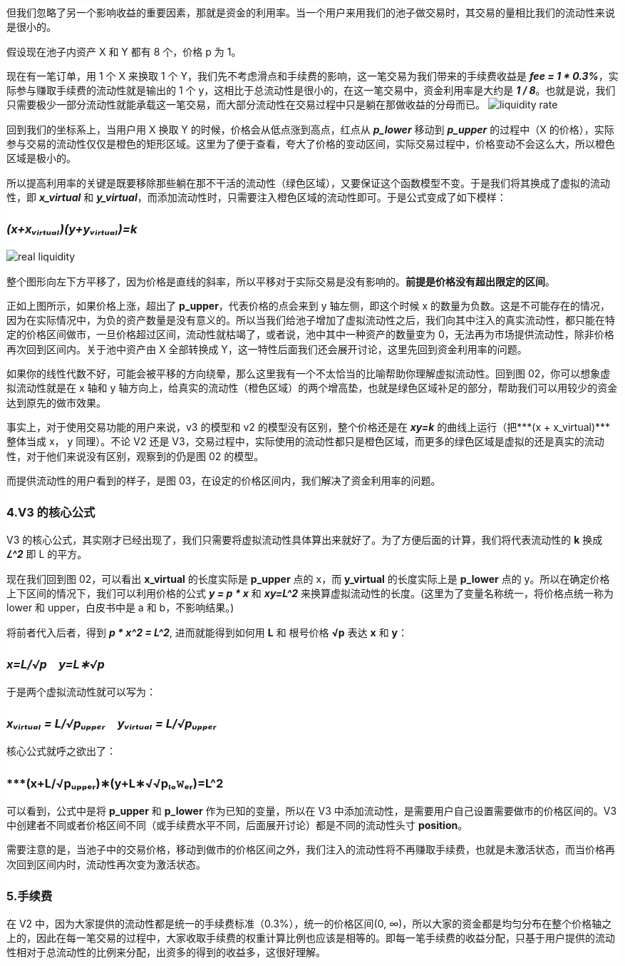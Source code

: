 但我们忽略了另一个影响收益的重要因素，那就是资金的利用率。当一个用户来用我们的池子做交易时，其交易的量相比我们的流动性来说是很小的。

假设现在池子内资产 X 和 Y 都有 8 个，价格 p 为 1。

现在有一笔订单，用 1 个 X 来换取 1 个 Y，我们先不考虑滑点和手续费的影响，这一笔交易为我们带来的手续费收益是 ***fee = 1 * 0.3%***，实际参与赚取手续费的流动性就是输出的 1 个 y，这相比于总流动性是很小的，在这一笔交易中，资金利用率是大约是 ***1 / 8***。也就是说，我们只需要极少一部分流动性就能承载这一笔交易，而大部分流动性在交易过程中只是躺在那做收益的分母而已。
![liquidity rate](D:\images\p2.webp)

回到我们的坐标系上，当用户用 X 换取 Y 的时候，价格会从低点涨到高点，红点从 ***p_lower*** 移动到 ***p_upper*** 的过程中（X 的价格），实际参与交易的流动性仅仅是橙色的矩形区域。这里为了便于查看，夸大了价格的变动区间，实际交易过程中，价格变动不会这么大，所以橙色区域是极小的。

所以提高利用率的关键是既要移除那些躺在那不干活的流动性（绿色区域），又要保证这个函数模型不变。于是我们将其换成了虚拟的流动性，即 ***x_virtual*** 和 ***y_virtual***，而添加流动性时，只需要注入橙色区域的流动性即可。于是公式变成了如下模样：
### ***(x+xᵥᵢᵣₜᵤₐₗ)(y+yᵥᵢᵣₜᵤₐₗ)=k***
![real liquidity](D:\images\p3.webp)

整个图形向左下方平移了，因为价格是直线的斜率，所以平移对于实际交易是没有影响的。**前提是价格没有超出限定的区间**。

正如上图所示，如果价格上涨，超出了 **p_upper**，代表价格的点会来到 y 轴左侧，即这个时候 x 的数量为负数。这是不可能存在的情况，因为在实际情况中，为负的资产数量是没有意义的。所以当我们给池子增加了虚拟流动性之后，我们向其中注入的真实流动性，都只能在特定的价格区间做市，一旦价格超过区间，流动性就枯竭了，或者说，池中其中一种资产的数量变为 0，无法再为市场提供流动性，除非价格再次回到区间内。关于池中资产由 X 全部转换成 Y，这一特性后面我们还会展开讨论，这里先回到资金利用率的问题。

如果你的线性代数不好，可能会被平移的方向绕晕，那么这里我有一个不太恰当的比喻帮助你理解虚拟流动性。回到图 02，你可以想象虚拟流动性就是在 x 轴和 y 轴方向上，给真实的流动性（橙色区域）的两个增高垫，也就是绿色区域补足的部分，帮助我们可以用较少的资金达到原先的做市效果。

事实上，对于使用交易功能的用户来说，v3 的模型和 v2 的模型没有区别，整个价格还是在 ***xy=k*** 的曲线上运行（把***(x + x_virtual)*** 整体当成 x， y 同理）。不论 V2 还是 V3，交易过程中，实际使用的流动性都只是橙色区域，而更多的绿色区域是虚拟的还是真实的流动性，对于他们来说没有区别，观察到的仍是图 02 的模型。

而提供流动性的用户看到的样子，是图 03，在设定的价格区间内，我们解决了资金利用率的问题。
### 4.V3 的核心公式
V3 的核心公式，其实刚才已经出现了，我们只需要将虚拟流动性具体算出来就好了。为了方便后面的计算，我们将代表流动性的 **k** 换成 ***𝐿^2*** 即 L 的平方。

现在我们回到图 02，可以看出 **x_virtual** 的长度实际是 **p_upper** 点的 x，而 **y_virtual** 的长度实际上是 **p_lower** 点的 y。所以在确定价格上下区间的情况下，我们可以利用价格的公式 ***y = p * x*** 和 ***xy=L^2*** 来换算虚拟流动性的长度。(这里为了变量名称统一，将价格点统一称为 lower 和 upper，白皮书中是 a 和 b，不影响结果。)

将前者代入后者，得到 ***p * x^2 = L^2***, 进而就能得到如何用 **L** 和 根号价格 **√p** 表达 **x** 和 **y**：
### ***x=L/√p***&emsp;***y=L∗√p***
于是两个虚拟流动性就可以写为：
### ***xᵥᵢᵣₜᵤₐₗ = L/√pᵤₚₚₑᵣ***&emsp;***yᵥᵢᵣₜᵤₐₗ = L/√pᵤₚₚₑᵣ***
核心公式就呼之欲出了：
### ***(x+L/√pᵤₚₚₑᵣ)∗(y+L∗√√pₗₒ𝚠ₑᵣ)=L^2
可以看到，公式中是将 **p_upper** 和 **p_lower** 作为已知的变量，所以在 V3 中添加流动性，是需要用户自己设置需要做市的价格区间的。V3 中创建者不同或者价格区间不同（或手续费水平不同，后面展开讨论）都是不同的流动性头寸 **position**。

需要注意的是，当池子中的交易价格，移动到做市的价格区间之外，我们注入的流动性将不再赚取手续费，也就是未激活状态，而当价格再次回到区间内时，流动性再次变为激活状态。
### 5.手续费
在 V2 中，因为大家提供的流动性都是统一的手续费标准（0.3%），统一的价格区间(0, ∞)，所以大家的资金都是均匀分布在整个价格轴之上的，因此在每一笔交易的过程中，大家收取手续费的权重计算比例也应该是相等的。即每一笔手续费的收益分配，只基于用户提供的流动性相对于总流动性的比例来分配，出资多的得到的收益多，这很好理解。
